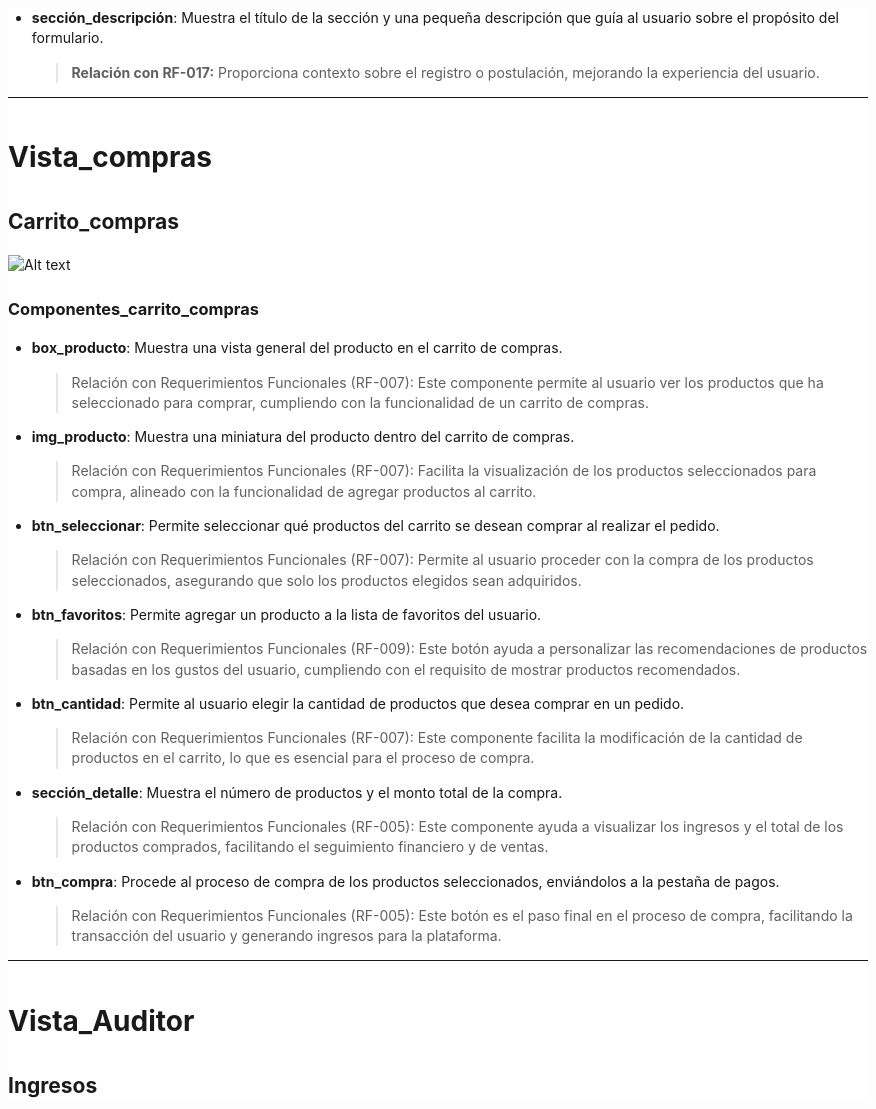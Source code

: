 - **sección_descripción**: Muestra el título de la sección y una pequeña descripción que guía al usuario sobre el propósito del formulario.  
  > **Relación con RF-017:** Proporciona contexto sobre el registro o postulación, mejorando la experiencia del usuario.

---

# Vista_compras

## Carrito_compras

![Alt text](./Interfaz/Interfaz_CarritoCompra(Gioser).svg)

### Componentes_carrito_compras

- **box_producto**: Muestra una vista general del producto en el carrito de compras.
  > Relación con Requerimientos Funcionales (RF-007): Este componente permite al usuario ver los productos que ha seleccionado para comprar, cumpliendo con la funcionalidad de un carrito de compras.

- **img_producto**: Muestra una miniatura del producto dentro del carrito de compras.
  > Relación con Requerimientos Funcionales (RF-007): Facilita la visualización de los productos seleccionados para compra, alineado con la funcionalidad de agregar productos al carrito.

- **btn_seleccionar**: Permite seleccionar qué productos del carrito se desean comprar al realizar el pedido.
  > Relación con Requerimientos Funcionales (RF-007): Permite al usuario proceder con la compra de los productos seleccionados, asegurando que solo los productos elegidos sean adquiridos.

- **btn_favoritos**: Permite agregar un producto a la lista de favoritos del usuario.
  > Relación con Requerimientos Funcionales (RF-009): Este botón ayuda a personalizar las recomendaciones de productos basadas en los gustos del usuario, cumpliendo con el requisito de mostrar productos recomendados.

- **btn_cantidad**: Permite al usuario elegir la cantidad de productos que desea comprar en un pedido.
  > Relación con Requerimientos Funcionales (RF-007): Este componente facilita la modificación de la cantidad de productos en el carrito, lo que es esencial para el proceso de compra.

- **sección_detalle**: Muestra el número de productos y el monto total de la compra.
  > Relación con Requerimientos Funcionales (RF-005): Este componente ayuda a visualizar los ingresos y el total de los productos comprados, facilitando el seguimiento financiero y de ventas.

- **btn_compra**: Procede al proceso de compra de los productos seleccionados, enviándolos a la pestaña de pagos.
  > Relación con Requerimientos Funcionales (RF-005): Este botón es el paso final en el proceso de compra, facilitando la transacción del usuario y generando ingresos para la plataforma.

---

# Vista_Auditor

## Ingresos
